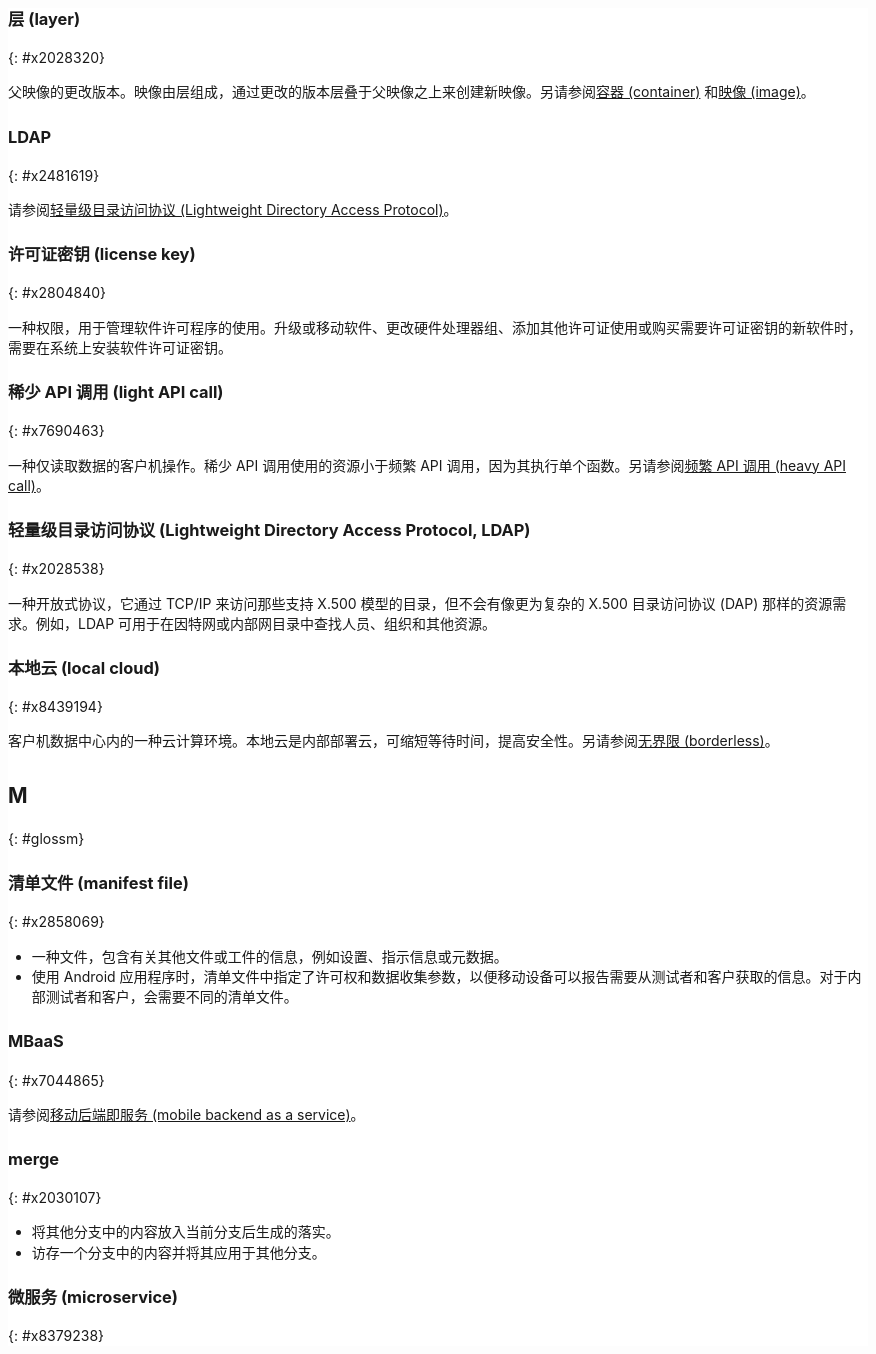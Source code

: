 ### 层 (layer)
{: #x2028320}

父映像的更改版本。映像由层组成，通过更改的版本层叠于父映像之上来创建新映像。另请参阅[容器 (container)](#x2010901) 和[映像 (image)](#x2024928)。

### LDAP
{: #x2481619}

请参阅[轻量级目录访问协议 (Lightweight Directory Access Protocol)](#x2028538)。

### 许可证密钥 (license key)
{: #x2804840}

一种权限，用于管理软件许可程序的使用。升级或移动软件、更改硬件处理器组、添加其他许可证使用或购买需要许可证密钥的新软件时，需要在系统上安装软件许可证密钥。

### 稀少 API 调用 (light API call)
{: #x7690463}

一种仅读取数据的客户机操作。稀少 API 调用使用的资源小于频繁 API 调用，因为其执行单个函数。另请参阅[频繁 API 调用 (heavy API call)](#x7690468)。

### 轻量级目录访问协议 (Lightweight Directory Access Protocol, LDAP)
{: #x2028538}

一种开放式协议，它通过 TCP/IP 来访问那些支持 X.500 模型的目录，但不会有像更为复杂的 X.500 目录访问协议 (DAP) 那样的资源需求。例如，LDAP 可用于在因特网或内部网目录中查找人员、组织和其他资源。

### 本地云 (local cloud)
{: #x8439194}

客户机数据中心内的一种云计算环境。本地云是内部部署云，可缩短等待时间，提高安全性。另请参阅[无界限 (borderless)](#x8439189)。


## M
{: #glossm}

### 清单文件 (manifest file)
{: #x2858069}

- 一种文件，包含有关其他文件或工件的信息，例如设置、指示信息或元数据。
- 使用 Android 应用程序时，清单文件中指定了许可权和数据收集参数，以便移动设备可以报告需要从测试者和客户获取的信息。对于内部测试者和客户，会需要不同的清单文件。

### MBaaS
{: #x7044865}

请参阅[移动后端即服务 (mobile backend as a service)](#x7044858)。

### merge
{: #x2030107}

- 将其他分支中的内容放入当前分支后生成的落实。
- 访存一个分支中的内容并将其应用于其他分支。

### 微服务 (microservice)
{: #x8379238}
